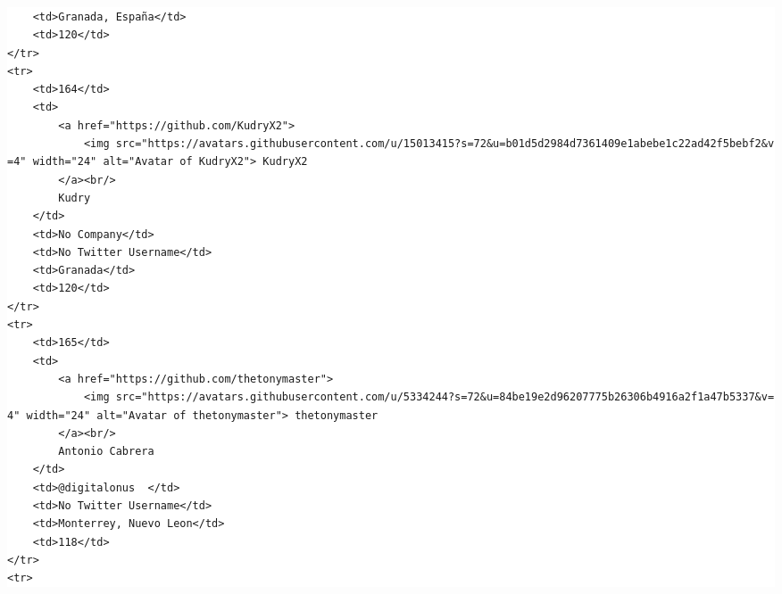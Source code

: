 		<td>Granada, España</td>
		<td>120</td>
	</tr>
	<tr>
		<td>164</td>
		<td>
			<a href="https://github.com/KudryX2">
				<img src="https://avatars.githubusercontent.com/u/15013415?s=72&u=b01d5d2984d7361409e1abebe1c22ad42f5bebf2&v=4" width="24" alt="Avatar of KudryX2"> KudryX2
			</a><br/>
			Kudry
		</td>
		<td>No Company</td>
		<td>No Twitter Username</td>
		<td>Granada</td>
		<td>120</td>
	</tr>
	<tr>
		<td>165</td>
		<td>
			<a href="https://github.com/thetonymaster">
				<img src="https://avatars.githubusercontent.com/u/5334244?s=72&u=84be19e2d96207775b26306b4916a2f1a47b5337&v=4" width="24" alt="Avatar of thetonymaster"> thetonymaster
			</a><br/>
			Antonio Cabrera
		</td>
		<td>@digitalonus  </td>
		<td>No Twitter Username</td>
		<td>Monterrey, Nuevo Leon</td>
		<td>118</td>
	</tr>
	<tr>
